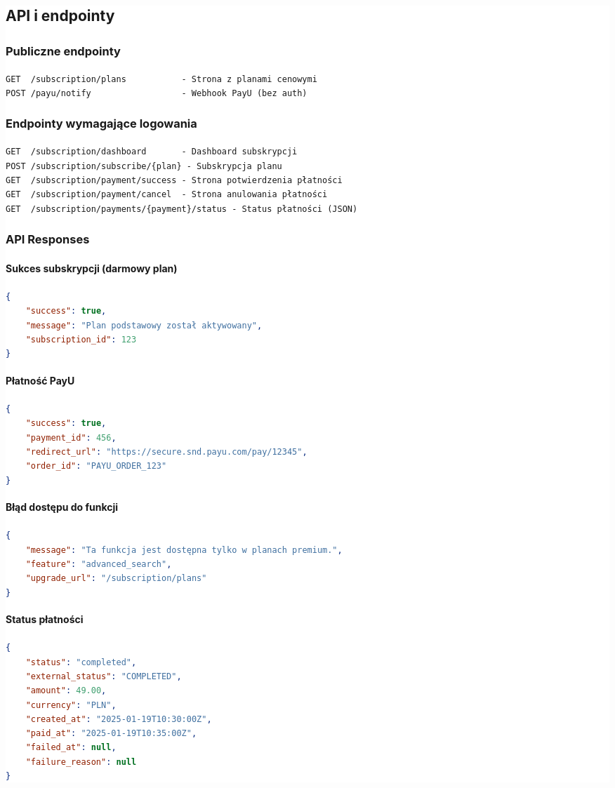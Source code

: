 ## API i endpointy

### Publiczne endpointy

```
GET  /subscription/plans           - Strona z planami cenowymi
POST /payu/notify                  - Webhook PayU (bez auth)
```

### Endpointy wymagające logowania

```
GET  /subscription/dashboard       - Dashboard subskrypcji
POST /subscription/subscribe/{plan} - Subskrypcja planu
GET  /subscription/payment/success - Strona potwierdzenia płatności
GET  /subscription/payment/cancel  - Strona anulowania płatności
GET  /subscription/payments/{payment}/status - Status płatności (JSON)
```

### API Responses

#### Sukces subskrypcji (darmowy plan)
```json
{
    "success": true,
    "message": "Plan podstawowy został aktywowany",
    "subscription_id": 123
}
```

#### Płatność PayU
```json
{
    "success": true,
    "payment_id": 456,
    "redirect_url": "https://secure.snd.payu.com/pay/12345",
    "order_id": "PAYU_ORDER_123"
}
```

#### Błąd dostępu do funkcji
```json
{
    "message": "Ta funkcja jest dostępna tylko w planach premium.",
    "feature": "advanced_search",
    "upgrade_url": "/subscription/plans"
}
```

#### Status płatności
```json
{
    "status": "completed",
    "external_status": "COMPLETED",
    "amount": 49.00,
    "currency": "PLN",
    "created_at": "2025-01-19T10:30:00Z",
    "paid_at": "2025-01-19T10:35:00Z",
    "failed_at": null,
    "failure_reason": null
}
```
